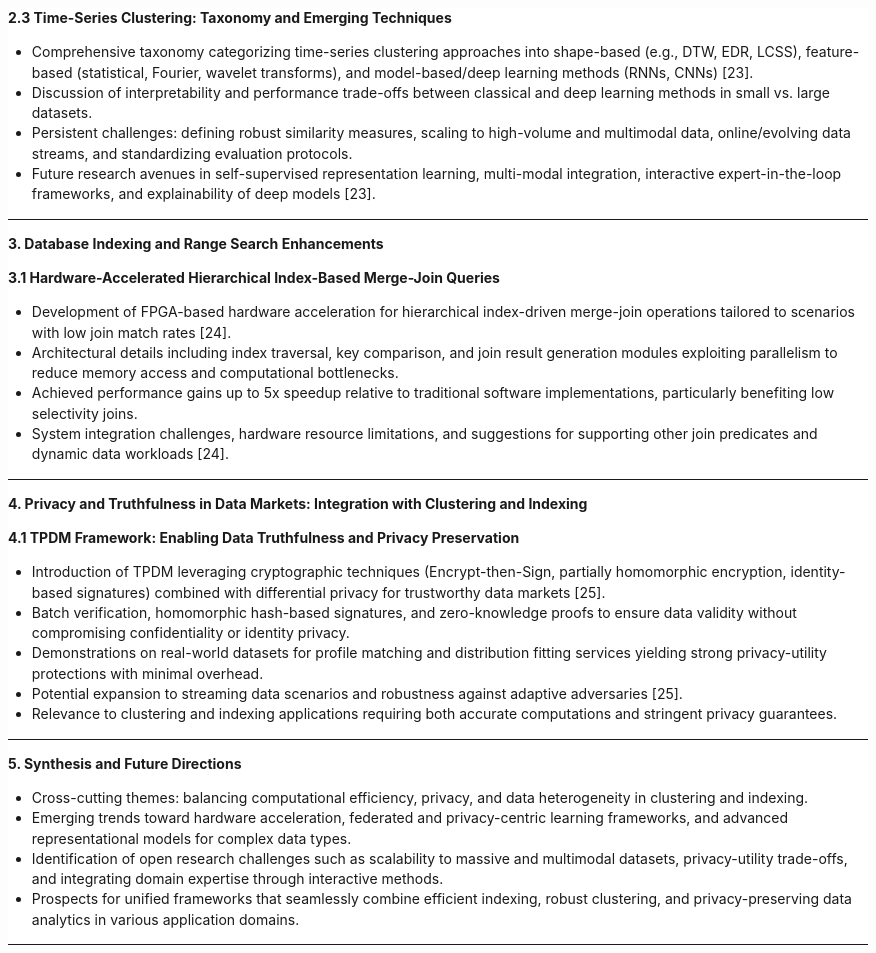 **2.3 Time-Series Clustering: Taxonomy and Emerging Techniques**  
- Comprehensive taxonomy categorizing time-series clustering approaches into shape-based (e.g., DTW, EDR, LCSS), feature-based (statistical, Fourier, wavelet transforms), and model-based/deep learning methods (RNNs, CNNs) [23].  
- Discussion of interpretability and performance trade-offs between classical and deep learning methods in small vs. large datasets.  
- Persistent challenges: defining robust similarity measures, scaling to high-volume and multimodal data, online/evolving data streams, and standardizing evaluation protocols.  
- Future research avenues in self-supervised representation learning, multi-modal integration, interactive expert-in-the-loop frameworks, and explainability of deep models [23].  

---

**3. Database Indexing and Range Search Enhancements**  

**3.1 Hardware-Accelerated Hierarchical Index-Based Merge-Join Queries**  
- Development of FPGA-based hardware acceleration for hierarchical index-driven merge-join operations tailored to scenarios with low join match rates [24].  
- Architectural details including index traversal, key comparison, and join result generation modules exploiting parallelism to reduce memory access and computational bottlenecks.  
- Achieved performance gains up to 5x speedup relative to traditional software implementations, particularly benefiting low selectivity joins.  
- System integration challenges, hardware resource limitations, and suggestions for supporting other join predicates and dynamic data workloads [24].  

---

**4. Privacy and Truthfulness in Data Markets: Integration with Clustering and Indexing**  

**4.1 TPDM Framework: Enabling Data Truthfulness and Privacy Preservation**  
- Introduction of TPDM leveraging cryptographic techniques (Encrypt-then-Sign, partially homomorphic encryption, identity-based signatures) combined with differential privacy for trustworthy data markets [25].  
- Batch verification, homomorphic hash-based signatures, and zero-knowledge proofs to ensure data validity without compromising confidentiality or identity privacy.  
- Demonstrations on real-world datasets for profile matching and distribution fitting services yielding strong privacy-utility protections with minimal overhead.  
- Potential expansion to streaming data scenarios and robustness against adaptive adversaries [25].  
- Relevance to clustering and indexing applications requiring both accurate computations and stringent privacy guarantees.  

---

**5. Synthesis and Future Directions**  
- Cross-cutting themes: balancing computational efficiency, privacy, and data heterogeneity in clustering and indexing.  
- Emerging trends toward hardware acceleration, federated and privacy-centric learning frameworks, and advanced representational models for complex data types.  
- Identification of open research challenges such as scalability to massive and multimodal datasets, privacy-utility trade-offs, and integrating domain expertise through interactive methods.  
- Prospects for unified frameworks that seamlessly combine efficient indexing, robust clustering, and privacy-preserving data analytics in various application domains.  

---
